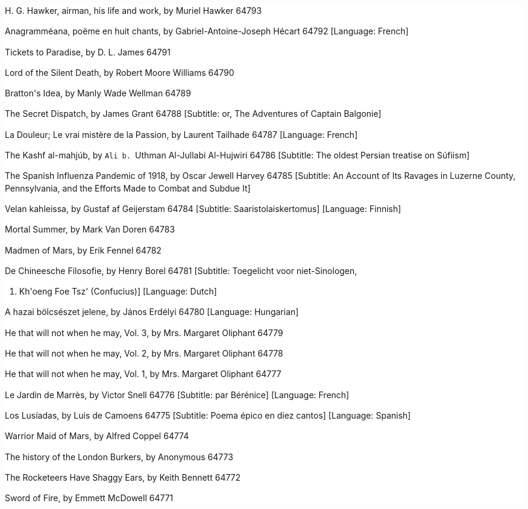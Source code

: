 H. G. Hawker, airman, his life and work, by Muriel Hawker                64793

Anagramméana, poëme en huit chants, by Gabriel-Antoine-Joseph Hécart     64792
  [Language: French]

Tickets to Paradise, by D. L. James                                      64791

Lord of the Silent Death, by Robert Moore Williams                       64790

Bratton's Idea, by Manly Wade Wellman                                    64789

The Secret Dispatch, by James Grant                                      64788
  [Subtitle: or, The Adventures of Captain Balgonie]

La Douleur; Le vrai mistère de la Passion, by Laurent Tailhade           64787
  [Language: French]

The Kashf al-mahjúb, by `Ali b. `Uthman Al-Jullabi Al-Hujwiri            64786
  [Subtitle: The oldest Persian treatise on Súfiism]

The Spanish Influenza Pandemic of 1918, by Oscar Jewell Harvey           64785
  [Subtitle: An Account of Its Ravages in Luzerne County,
   Pennsylvania, and the Efforts Made to Combat and Subdue It]

Velan kahleissa, by Gustaf af Geijerstam                                 64784
  [Subtitle: Saaristolaiskertomus]
  [Language: Finnish]

Mortal Summer, by Mark Van Doren                                         64783

Madmen of Mars, by Erik Fennel                                           64782

De Chineesche Filosofie, by Henry Borel                                  64781
  [Subtitle: Toegelicht voor niet-Sinologen,
   1. Kh'oeng Foe Tsz' (Confucius)]
  [Language: Dutch]

A hazai bölcsészet jelene, by János Erdélyi                              64780
  [Language: Hungarian]

He that will not when he may, Vol. 3, by Mrs. Margaret Oliphant          64779

He that will not when he may, Vol. 2, by Mrs. Margaret Oliphant          64778

He that will not when he may, Vol. 1, by Mrs. Margaret Oliphant          64777

Le Jardin de Marrès, by Victor Snell                                     64776
  [Subtitle: par Bérénice]
  [Language: French]

Los Lusíadas, by Luis de Camoens                                         64775
  [Subtitle: Poema épico en diez cantos]
  [Language: Spanish]

Warrior Maid of Mars, by Alfred Coppel                                   64774

The history of the London Burkers, by Anonymous                          64773

The Rocketeers Have Shaggy Ears, by Keith Bennett                        64772

Sword of Fire, by Emmett McDowell                                        64771
